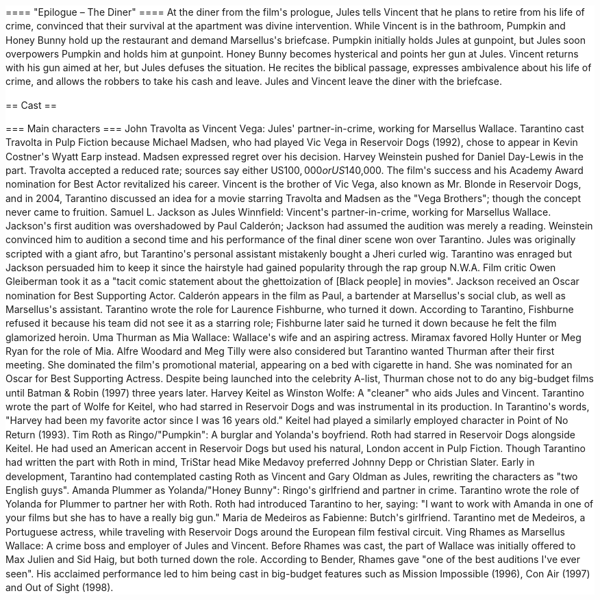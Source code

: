
==== "Epilogue – The Diner" ====
At the diner from the film's prologue, Jules tells Vincent that he plans to retire from his life of crime, convinced that their survival at the apartment was divine intervention. While Vincent is in the bathroom, Pumpkin and Honey Bunny hold up the restaurant and demand Marsellus's briefcase. Pumpkin initially holds Jules at gunpoint, but Jules soon overpowers Pumpkin and holds him at gunpoint. Honey Bunny becomes hysterical and points her gun at Jules. Vincent returns with his gun aimed at her, but Jules defuses the situation. He recites the biblical passage, expresses ambivalence about his life of crime, and allows the robbers to take his cash and leave. Jules and Vincent leave the diner with the briefcase.


== Cast ==


=== Main characters ===
John Travolta as Vincent Vega:
Jules' partner-in-crime, working for Marsellus Wallace. Tarantino cast Travolta in Pulp Fiction because Michael Madsen, who had played Vic Vega in Reservoir Dogs (1992), chose to appear in Kevin Costner's Wyatt Earp instead. Madsen expressed regret over his decision. Harvey Weinstein pushed for Daniel Day-Lewis in the part. Travolta accepted a reduced rate; sources say either US$100,000 or US$140,000. The film's success and his Academy Award nomination for Best Actor revitalized his career. Vincent is the brother of Vic Vega, also known as Mr. Blonde in Reservoir Dogs, and in 2004, Tarantino discussed an idea for a movie starring Travolta and Madsen as the "Vega Brothers"; though the concept never came to fruition.
Samuel L. Jackson as Jules Winnfield:
Vincent's partner-in-crime, working for Marsellus Wallace. Jackson's first audition was overshadowed by Paul Calderón; Jackson had assumed the audition was merely a reading. Weinstein convinced him to audition a second time and his performance of the final diner scene won over Tarantino. Jules was originally scripted with a giant afro, but Tarantino's personal assistant mistakenly bought a Jheri curled wig. Tarantino was enraged but Jackson persuaded him to keep it since the hairstyle had gained popularity through the rap group N.W.A. Film critic Owen Gleiberman took it as a "tacit comic statement about the ghettoization of [Black people] in movies". Jackson received an Oscar nomination for Best Supporting Actor. Calderón appears in the film as Paul, a bartender at Marsellus's social club, as well as Marsellus's assistant. Tarantino wrote the role for Laurence Fishburne, who turned it down. According to Tarantino, Fishburne refused it because his team did not see it as a starring role; Fishburne later said he turned it down because he felt the film glamorized heroin.
Uma Thurman as Mia Wallace:
Wallace's wife and an aspiring actress. Miramax favored Holly Hunter or Meg Ryan for the role of Mia. Alfre Woodard and Meg Tilly were also considered but Tarantino wanted Thurman after their first meeting. She dominated the film's promotional material, appearing on a bed with cigarette in hand. She was nominated for an Oscar for Best Supporting Actress. Despite being launched into the celebrity A-list, Thurman chose not to do any big-budget films until Batman & Robin (1997) three years later.
Harvey Keitel as Winston Wolfe:
A "cleaner" who aids Jules and Vincent. Tarantino wrote the part of Wolfe for Keitel, who had starred in Reservoir Dogs and was instrumental in its production. In Tarantino's words, "Harvey had been my favorite actor since I was 16 years old." Keitel had played a similarly employed character in Point of No Return (1993).
Tim Roth as Ringo/"Pumpkin":
A burglar and Yolanda's boyfriend. Roth had starred in Reservoir Dogs alongside Keitel. He had used an American accent in Reservoir Dogs but used his natural, London accent in Pulp Fiction. Though Tarantino had written the part with Roth in mind, TriStar head Mike Medavoy preferred Johnny Depp or Christian Slater. Early in development, Tarantino had contemplated casting Roth as Vincent and Gary Oldman as Jules, rewriting the characters as "two English guys".
Amanda Plummer as Yolanda/"Honey Bunny":
Ringo's girlfriend and partner in crime. Tarantino wrote the role of Yolanda for Plummer to partner her with Roth. Roth had introduced Tarantino to her, saying: "I want to work with Amanda in one of your films but she has to have a really big gun."
Maria de Medeiros as Fabienne:
Butch's girlfriend. Tarantino met de Medeiros, a Portuguese actress, while traveling with Reservoir Dogs around the European film festival circuit.
Ving Rhames as Marsellus Wallace:
A crime boss and employer of Jules and Vincent. Before Rhames was cast, the part of Wallace was initially offered to Max Julien and Sid Haig, but both turned down the role. According to Bender, Rhames gave "one of the best auditions I've ever seen". His acclaimed performance led to him being cast in big-budget features such as Mission Impossible (1996), Con Air (1997) and Out of Sight (1998).